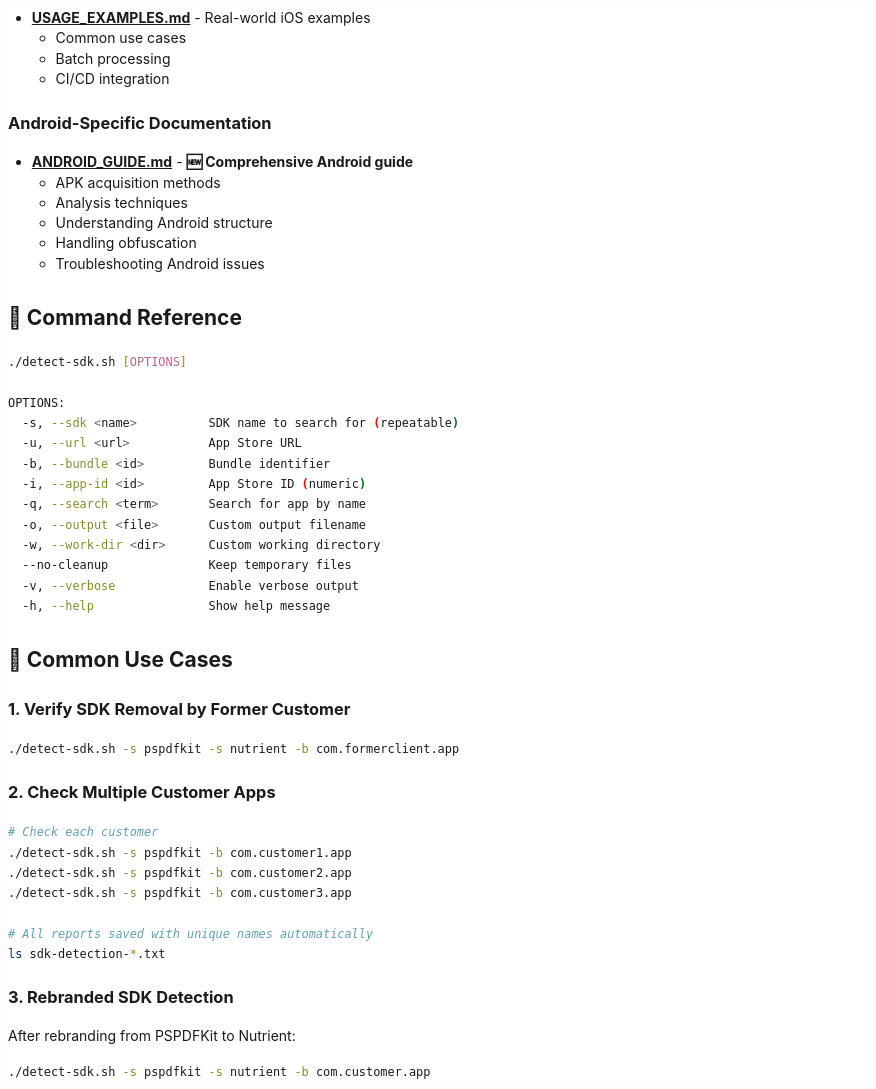 - **[USAGE_EXAMPLES.md](USAGE_EXAMPLES.md)** - Real-world iOS examples
  - Common use cases
  - Batch processing
  - CI/CD integration

### Android-Specific Documentation
- **[ANDROID_GUIDE.md](ANDROID_GUIDE.md)** - **🆕 Comprehensive Android guide**
  - APK acquisition methods
  - Analysis techniques
  - Understanding Android structure
  - Handling obfuscation
  - Troubleshooting Android issues

## 🔧 Command Reference

```bash
./detect-sdk.sh [OPTIONS]

OPTIONS:
  -s, --sdk <name>          SDK name to search for (repeatable)
  -u, --url <url>           App Store URL
  -b, --bundle <id>         Bundle identifier
  -i, --app-id <id>         App Store ID (numeric)
  -q, --search <term>       Search for app by name
  -o, --output <file>       Custom output filename
  -w, --work-dir <dir>      Custom working directory
  --no-cleanup              Keep temporary files
  -v, --verbose             Enable verbose output
  -h, --help                Show help message
```

## 🎯 Common Use Cases

### 1. Verify SDK Removal by Former Customer
```bash
./detect-sdk.sh -s pspdfkit -s nutrient -b com.formerclient.app
```

### 2. Check Multiple Customer Apps
```bash
# Check each customer
./detect-sdk.sh -s pspdfkit -b com.customer1.app
./detect-sdk.sh -s pspdfkit -b com.customer2.app
./detect-sdk.sh -s pspdfkit -b com.customer3.app

# All reports saved with unique names automatically
ls sdk-detection-*.txt
```

### 3. Rebranded SDK Detection
After rebranding from PSPDFKit to Nutrient:
```bash
./detect-sdk.sh -s pspdfkit -s nutrient -b com.customer.app
```
